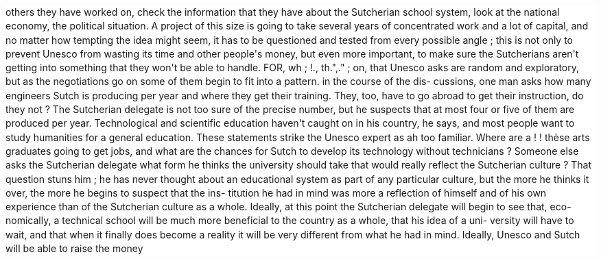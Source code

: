 others they have worked on, check
the information that they have about
the Sutcherian school system, look at
the national economy, the political
situation.
A project of this size is going to
take several years of concentrated
work and a lot of capital, and no
matter how tempting the idea might
seem, it has to be questioned and
tested from every possible angle ; this
is not only to prevent Unesco from
wasting its time and other people's
money, but even more important, to
make sure the Sutcherians aren't
getting into something that they won't
be able to handle.
FOR, wh ; !., th.",." ; on,
that Unesco asks are random and
exploratory, but as the negotiations go
on some of them begin to fit into a
pattern. in the course of the dis-
cussions, one man asks how many
engineers Sutch is producing per year
and where they get their training.
They, too, have to go abroad to get
their instruction, do they not ?
The Sutcherian delegate is not too
sure of the precise number, but he
suspects that at most four or five
of them are produced per year.
Technological and scientific education
haven't caught on in his country, he
says, and most people want to study
humanities for a general education.
These statements strike the Unesco
expert as ah too familiar. Where are
a ! ! thèse arts graduates going to get
jobs, and what are the chances for
Sutch to develop its technology
without technicians ?
Someone else asks the Sutcherian
delegate what form he thinks the
university should take that would
really reflect the Sutcherian culture ?
That question stuns him ; he has never
thought about an educational system
as part of any particular culture, but
the more he thinks it over, the more
he begins to suspect that the ins-
titution he had in mind was more a
reflection of himself and of his own
experience than of the Sutcherian
culture as a whole.
Ideally, at this point the Sutcherian
delegate will begin to see that, eco-
nomically, a technical school will be
much more beneficial to the country
as a whole, that his idea of a uni-
versity will have to wait, and that
when it finally does become a reality
it will be very different from what he
had in mind. Ideally, Unesco and
Sutch will be able to raise the money
